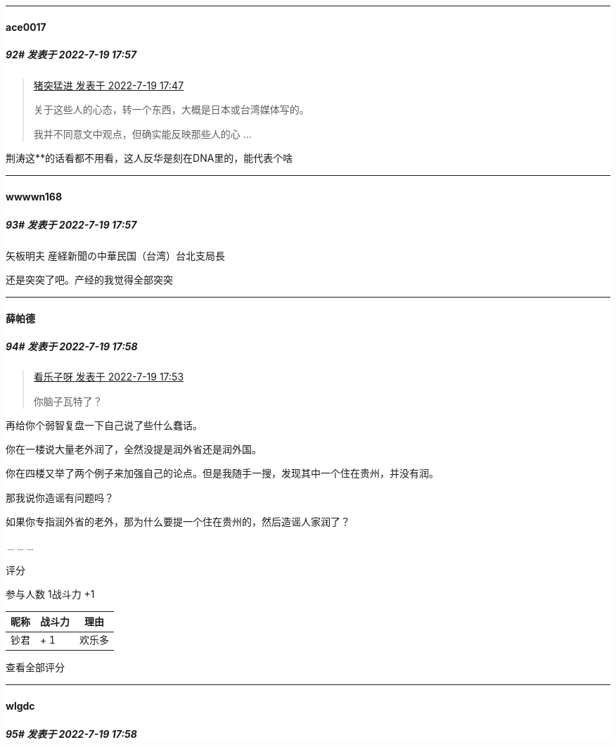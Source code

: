 *****

####  ace0017  
##### 92#       发表于 2022-7-19 17:57

<blockquote><a href="httphttps://bbs.saraba1st.com/2b/forum.php?mod=redirect&amp;goto=findpost&amp;pid=56710857&amp;ptid=2082048" target="_blank">猪突猛进 发表于 2022-7-19 17:47</a>

关于这些人的心态，转一个东西，大概是日本或台湾媒体写的。

我并不同意文中观点，但确实能反映那些人的心 ...</blockquote>
荆涛这**的话看都不用看，这人反华是刻在DNA里的，能代表个啥

*****

####  wwwwn168  
##### 93#       发表于 2022-7-19 17:57

 矢板明夫 産経新聞の中華民国（台湾）台北支局長

还是突突了吧。产经的我觉得全部突突

*****

####  薛帕德  
##### 94#       发表于 2022-7-19 17:58

<blockquote><a href="httphttps://bbs.saraba1st.com/2b/forum.php?mod=redirect&amp;goto=findpost&amp;pid=56710914&amp;ptid=2082048" target="_blank">看乐子呀 发表于 2022-7-19 17:53</a>

你脑子瓦特了？</blockquote>
再给你个弱智复盘一下自己说了些什么蠢话。

你在一楼说大量老外润了，全然没提是润外省还是润外国。

你在四楼又举了两个例子来加强自己的论点。但是我随手一搜，发现其中一个住在贵州，并没有润。

那我说你造谣有问题吗？

如果你专指润外省的老外，那为什么要提一个住在贵州的，然后造谣人家润了？

﹍﹍﹍

评分

 参与人数 1战斗力 +1

|昵称|战斗力|理由|
|----|---|---|
| 钞君| + 1|欢乐多|

查看全部评分

*****

####  wlgdc  
##### 95#       发表于 2022-7-19 17:58
